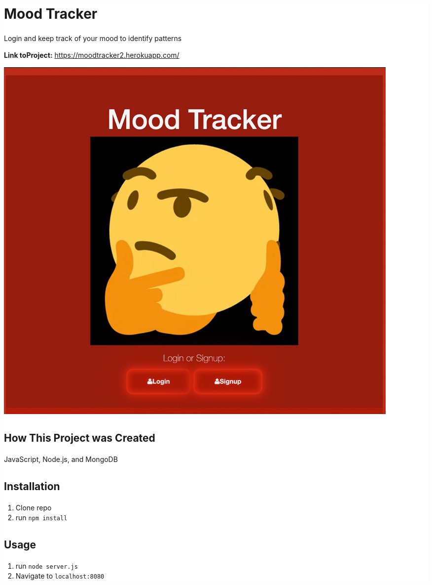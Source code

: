 # Mood Tracker
 Login and keep track of your mood to identify patterns
 
 
**Link toProject:** https://moodtracker2.herokuapp.com/


<img src= "mood.jpg" width =90%>


## How This Project was Created

JavaScript, Node.js, and MongoDB

## Installation

1. Clone repo
2. run `npm install`

## Usage

1. run `node server.js`
2. Navigate to `localhost:8080`


